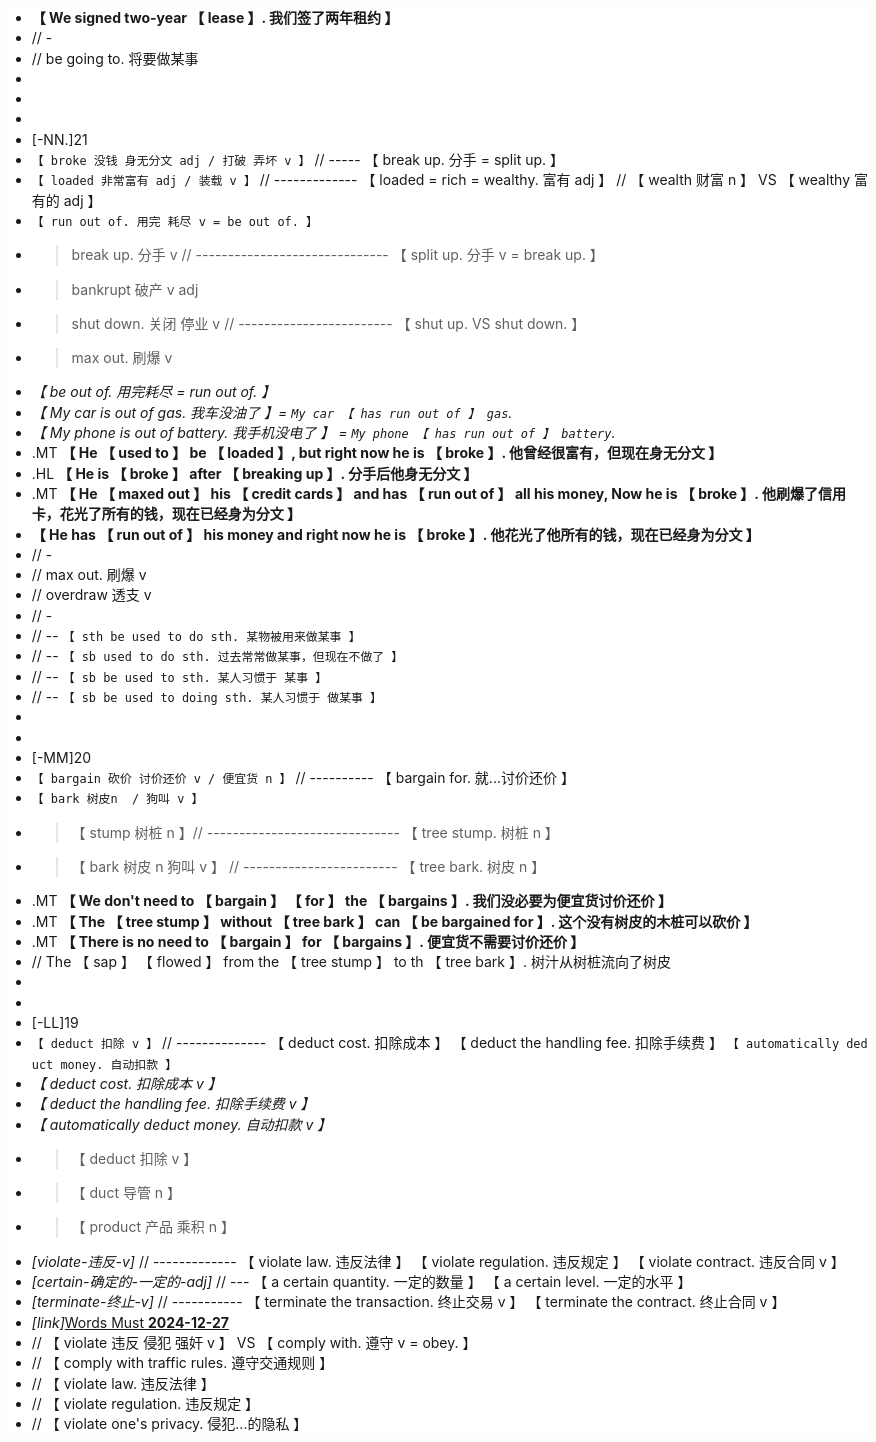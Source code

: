 - **【 We signed two-year 【 lease 】. 我们签了两年租约 】**
- // -
- // be going to. 将要做某事
-
-
-
- [-NN.]21
- `【 broke 没钱 身无分文 adj / 打破 弄坏 v 】` // ----- 【 break up. 分手 = split up. 】
- `【 loaded 非常富有 adj / 装载 v 】` // ------------- 【 loaded = rich = wealthy. 富有 adj 】 // 【 wealth 财富 n 】 VS 【 wealthy 富有的 adj 】
- `【 run out of. 用完 耗尽 v = be out of. 】`
- > break up. 分手 v // ------------------------------ 【 split up. 分手 v = break up. 】
- > bankrupt 破产 v adj
- > shut down. 关闭 停业 v // ------------------------ 【 shut up. VS shut down. 】
- > max out. 刷爆 v
- _【 be out of. 用完耗尽 = run out of. 】_
- _【 My car is out of gas. 我车没油了 】= `My car 【 has run out of 】 gas`._
- _【 My phone is out of battery. 我手机没电了 】 = `My phone 【 has run out of 】 battery`._
- .MT **【 He 【 used to 】 be 【 loaded 】, but right now he is 【 broke 】. 他曾经很富有，但现在身无分文 】**
- .HL **【 He is 【 broke 】 after 【 breaking up 】. 分手后他身无分文 】**
- .MT **【 He 【 maxed out 】 his 【 credit cards 】 and has 【 run out of 】 all his money, Now he is 【 broke 】. 他刷爆了信用卡，花光了所有的钱，现在已经身为分文 】**
- **【 He has 【 run out of 】 his money and right now he is 【 broke 】. 他花光了他所有的钱，现在已经身为分文 】**
- // -
- // max out. 刷爆 v
- // overdraw 透支 v
- // -
- // -- `【 sth be used to do sth. 某物被用来做某事 】`
- // -- `【 sb used to do sth. 过去常常做某事，但现在不做了 】`
- // -- `【 sb be used to sth. 某人习惯于 某事 】`
- // -- `【 sb be used to doing sth. 某人习惯于 做某事 】`
-
-
- [-MM]20
- `【 bargain 砍价 讨价还价 v / 便宜货 n 】` // ---------- 【 bargain for. 就...讨价还价 】
- `【 bark 树皮n  / 狗叫 v 】`
- > 【 stump 树桩 n 】// ------------------------------ 【 tree stump. 树桩 n 】
- > 【 bark 树皮 n 狗叫 v 】 // ------------------------ 【 tree bark. 树皮 n 】
- .MT **【 We don't need to 【 bargain 】 【 for 】 the 【 bargains 】. 我们没必要为便宜货讨价还价 】**
- .MT **【 The 【 tree stump 】 without 【 tree bark 】 can 【 be bargained for 】. 这个没有树皮的木桩可以砍价 】**
- .MT **【 There is no need to 【 bargain 】 for 【 bargains 】. 便宜货不需要讨价还价 】**
- // The 【 sap 】 【 flowed 】 from the 【 tree stump 】 to th 【 tree bark 】. 树汁从树桩流向了树皮
-
-
- [-LL]19
- `【 deduct 扣除 v 】` // -------------- 【 deduct cost. 扣除成本 】 【 deduct the handling fee. 扣除手续费 】 `【 automatically deduct money. 自动扣款 】`
- _【 deduct cost. 扣除成本 v 】_
- _【 deduct the handling fee. 扣除手续费 v 】_
- _【 automatically deduct money. 自动扣款 v 】_
- > 【 deduct 扣除 v 】
- > 【 duct 导管 n 】
- > 【 product 产品 乘积 n 】
- _[violate-违反-v]_ // ------------- 【 violate law. 违反法律 】 【 violate regulation. 违反规定 】 【 violate contract. 违反合同 v 】
- _[certain-确定的-一定的-adj]_ // --- 【 a certain quantity. 一定的数量 】 【 a certain level. 一定的水平 】
- _[terminate-终止-v]_ // ----------- 【 terminate the transaction. 终止交易 v 】 【 terminate the contract. 终止合同 v 】
- _[link]_[Words Must **2024-12-27**](./00-IELTS/3_WORDS/WORDS_Must-20241201.md)
- // 【 violate 违反 侵犯 强奸 v 】 VS 【 comply with. 遵守 v = obey. 】
- // 【 comply with traffic rules. 遵守交通规则 】
- // 【 violate law. 违反法律 】
- // 【 violate regulation. 违反规定 】
- // 【 violate one's privacy. 侵犯...的隐私 】